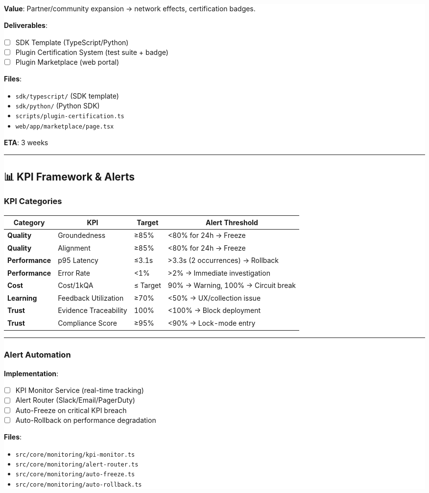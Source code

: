 **Value**: Partner/community expansion → network effects, certification badges.

**Deliverables**:
- [ ] SDK Template (TypeScript/Python)
- [ ] Plugin Certification System (test suite + badge)
- [ ] Plugin Marketplace (web portal)

**Files**:
- `sdk/typescript/` (SDK template)
- `sdk/python/` (Python SDK)
- `scripts/plugin-certification.ts`
- `web/app/marketplace/page.tsx`

**ETA**: 3 weeks

---

## 📊 KPI Framework & Alerts

### KPI Categories

| Category | KPI | Target | Alert Threshold |
|----------|-----|--------|----------------|
| **Quality** | Groundedness | ≥85% | <80% for 24h → Freeze |
| **Quality** | Alignment | ≥85% | <80% for 24h → Freeze |
| **Performance** | p95 Latency | ≤3.1s | >3.3s (2 occurrences) → Rollback |
| **Performance** | Error Rate | <1% | >2% → Immediate investigation |
| **Cost** | Cost/1kQA | ≤ Target | 90% → Warning, 100% → Circuit break |
| **Learning** | Feedback Utilization | ≥70% | <50% → UX/collection issue |
| **Trust** | Evidence Traceability | 100% | <100% → Block deployment |
| **Trust** | Compliance Score | ≥95% | <90% → Lock-mode entry |

---

### Alert Automation

**Implementation**:
- [ ] KPI Monitor Service (real-time tracking)
- [ ] Alert Router (Slack/Email/PagerDuty)
- [ ] Auto-Freeze on critical KPI breach
- [ ] Auto-Rollback on performance degradation

**Files**:
- `src/core/monitoring/kpi-monitor.ts`
- `src/core/monitoring/alert-router.ts`
- `src/core/monitoring/auto-freeze.ts`
- `src/core/monitoring/auto-rollback.ts`
